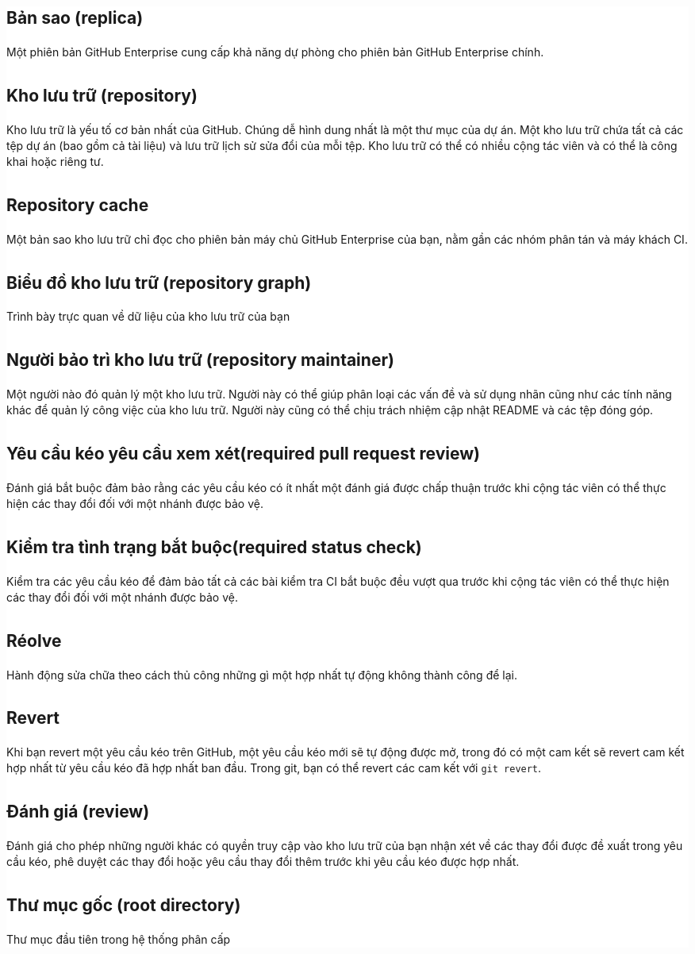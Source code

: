 ## **Bản sao (replica)**
Một phiên bản GitHub Enterprise cung cấp khả năng dự phòng cho phiên bản GitHub Enterprise chính.

## **Kho lưu trữ (repository)**
Kho lưu trữ là yếu tố cơ bản nhất của GitHub. Chúng dễ hình dung nhất là một thư mục của dự án. Một kho lưu trữ chứa tất cả các tệp dự án (bao gồm cả tài liệu) và lưu trữ lịch sử sửa đổi của mỗi tệp. Kho lưu trữ có thể có nhiều cộng tác viên và có thể là công khai hoặc riêng tư.

## **Repository cache**
Một bản sao kho lưu trữ chỉ đọc cho phiên bản máy chủ GitHub Enterprise của bạn, nằm gần các nhóm phân tán và máy khách CI.

## **Biểu đồ kho lưu trữ (repository graph)**
Trình bày trực quan về dữ liệu của kho lưu trữ của bạn

## **Người bảo trì kho lưu trữ (repository maintainer)**
Một người nào đó quản lý một kho lưu trữ. Người này có thể giúp phân loại các vấn đề và sử dụng nhãn cũng như các tính năng khác để quản lý công việc của kho lưu trữ. Người này cũng có thể chịu trách nhiệm cập nhật README và các tệp đóng góp.

## **Yêu cầu kéo yêu cầu xem xét(required pull request review)**
Đánh giá bắt buộc đảm bảo rằng các yêu cầu kéo có ít nhất một đánh giá được chấp thuận trước khi cộng tác viên có thể thực hiện các thay đổi đối với một nhánh được bảo vệ.

## **Kiểm tra tình trạng bắt buộc(required status check)**
Kiểm tra các yêu cầu kéo để đảm bảo tất cả các bài kiểm tra CI bắt buộc đều vượt qua trước khi cộng tác viên có thể thực hiện các thay đổi đối với một nhánh được bảo vệ.

## **Réolve**
Hành động sửa chữa theo cách thủ công những gì một hợp nhất tự động không thành công để lại.

## **Revert**
Khi bạn revert một yêu cầu kéo trên GitHub, một yêu cầu kéo mới sẽ tự động được mở, trong đó có một cam kết sẽ revert cam kết hợp nhất từ ​​yêu cầu kéo đã hợp nhất ban đầu. Trong git, bạn có thể revert các cam kết với `git revert`.

## **Đánh giá (review)**
Đánh giá cho phép những người khác có quyền truy cập vào kho lưu trữ của bạn nhận xét về các thay đổi được đề xuất trong yêu cầu kéo, phê duyệt các thay đổi hoặc yêu cầu thay đổi thêm trước khi yêu cầu kéo được hợp nhất.

## **Thư mục gốc (root directory)**
Thư mục đầu tiên trong hệ thống phân cấp
